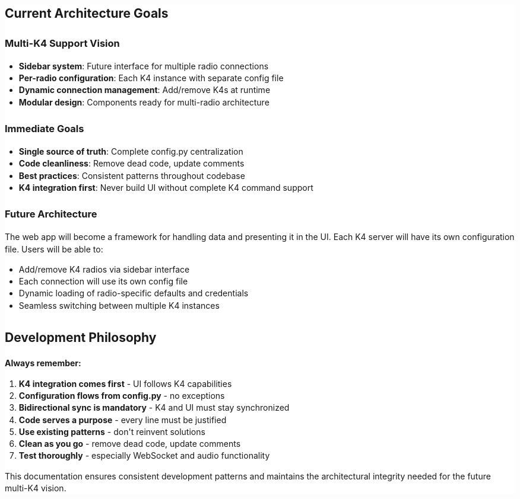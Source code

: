## Current Architecture Goals

### Multi-K4 Support Vision
- **Sidebar system**: Future interface for multiple radio connections
- **Per-radio configuration**: Each K4 instance with separate config file
- **Dynamic connection management**: Add/remove K4s at runtime
- **Modular design**: Components ready for multi-radio architecture

### Immediate Goals
- **Single source of truth**: Complete config.py centralization
- **Code cleanliness**: Remove dead code, update comments
- **Best practices**: Consistent patterns throughout codebase
- **K4 integration first**: Never build UI without complete K4 command support

### Future Architecture
The web app will become a framework for handling data and presenting it in the UI. Each K4 server will have its own configuration file. Users will be able to:
- Add/remove K4 radios via sidebar interface
- Each connection will use its own config file
- Dynamic loading of radio-specific defaults and credentials
- Seamless switching between multiple K4 instances

## Development Philosophy

**Always remember:**
1. **K4 integration comes first** - UI follows K4 capabilities
2. **Configuration flows from config.py** - no exceptions
3. **Bidirectional sync is mandatory** - K4 and UI must stay synchronized
4. **Code serves a purpose** - every line must be justified
5. **Use existing patterns** - don't reinvent solutions
6. **Clean as you go** - remove dead code, update comments
7. **Test thoroughly** - especially WebSocket and audio functionality

This documentation ensures consistent development patterns and maintains the architectural integrity needed for the future multi-K4 vision.